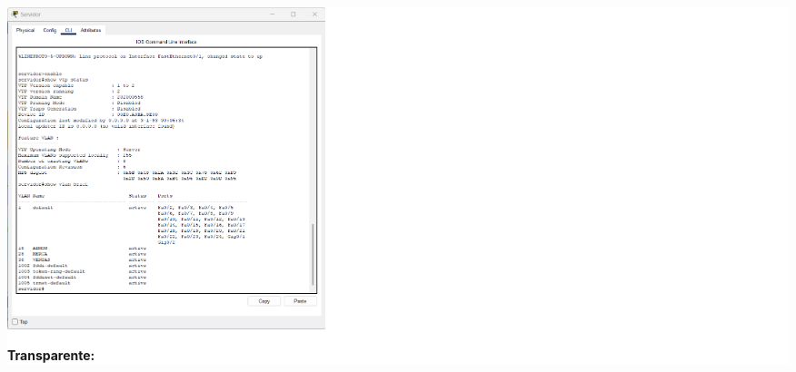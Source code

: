   <img src="./img/vlan_servidor.png" alt="VLANs en Servidor" width="350px">
</p>

**Transparente:**
<p align="center">